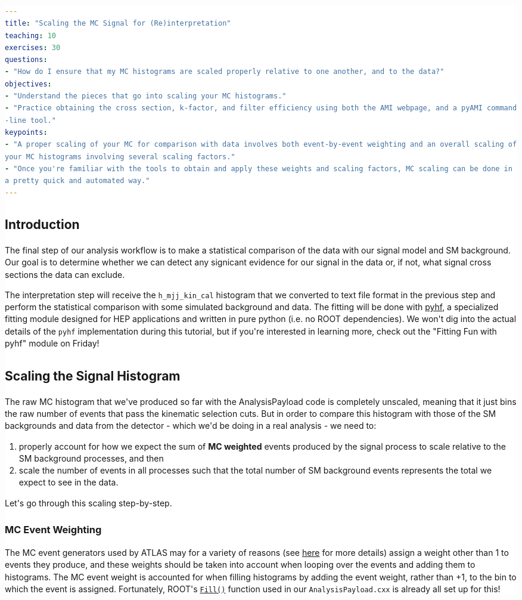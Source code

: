 ```yaml
---
title: "Scaling the MC Signal for (Re)interpretation"
teaching: 10
exercises: 30
questions:
- "How do I ensure that my MC histograms are scaled properly relative to one another, and to the data?"
objectives:
- "Understand the pieces that go into scaling your MC histograms."
- "Practice obtaining the cross section, k-factor, and filter efficiency using both the AMI webpage, and a pyAMI command-line tool."
keypoints:
- "A proper scaling of your MC for comparison with data involves both event-by-event weighting and an overall scaling of your MC histograms involving several scaling factors."
- "Once you're familiar with the tools to obtain and apply these weights and scaling factors, MC scaling can be done in a pretty quick and automated way."
---
```


## Introduction

The final step of our analysis workflow is to make a statistical comparison of the data with our signal model and SM background. Our goal is to determine whether we can detect any signicant evidence for our signal in the data or, if not, what signal cross sections the data can exclude.


The interpretation step will receive the `h_mjj_kin_cal` histogram that we converted to text file format in the previous step and perform the statistical comparison with some simulated background and data. The fitting will be done with [pyhf](https://diana-hep.org/pyhf/), a specialized fitting module designed for HEP applications and written in pure python (i.e. no ROOT dependencies). We won't dig into the actual details of the `pyhf` implementation during this tutorial, but if you're interested in learning more, check out the "Fitting Fun with pyhf" module on Friday!


## Scaling the Signal Histogram

The raw MC histogram that we've produced so far with the AnalysisPayload code is completely unscaled, meaning that it just bins the raw number of events that pass the kinematic selection cuts. But in order to compare this histogram with those of the SM backgrounds and data from the detector - which we'd be doing in a real analysis - we need to:

1. properly account for how we expect the sum of **MC weighted** events produced by the signal process to scale relative to the SM background processes, and then
2. scale the number of events in all processes such that the total number of SM background events represents the total we expect to see in the data.

Let's go through this scaling step-by-step.

### MC Event Weighting

The MC event generators used by ATLAS may for a variety of reasons (see [here](https://twiki.cern.ch/twiki/bin/viewauth/AtlasProtected/PhysicsAnalysisWorkBookRel20MC#Generator_weights) for more details) assign a weight other than 1 to events they produce, and these weights should be taken into account when looping over the events and adding them to histograms. The MC event weight is accounted for when filling histograms by adding the event weight, rather than +1, to the bin to which the event is assigned. Fortunately, ROOT's [`Fill()`](https://root.cern.ch/doc/master/classTH1.html#a498de8e0804e75fc75e62dc14a3bb62d) function used in our `AnalysisPayload.cxx` is already all set up for this!
